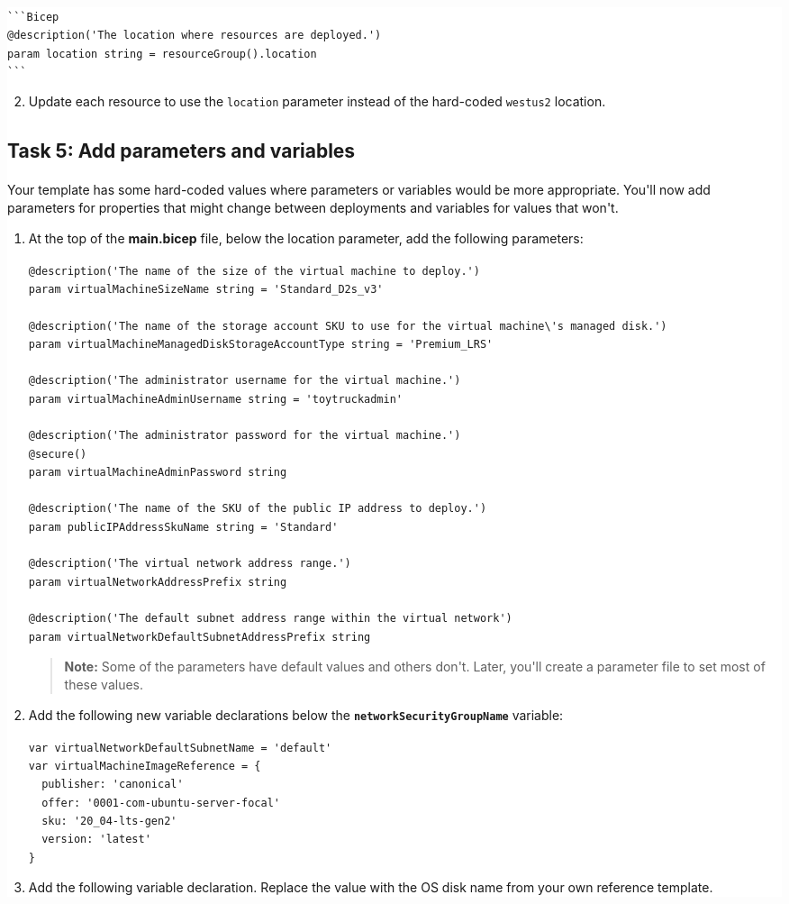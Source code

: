     ```Bicep
    @description('The location where resources are deployed.')
    param location string = resourceGroup().location
    ```

2. Update each resource to use the `location` parameter instead of the hard-coded `westus2` location.

## Task 5: Add parameters and variables

Your template has some hard-coded values where parameters or variables would be more appropriate. You'll now add parameters for properties that might change between deployments and variables for values that won't.

1. At the top of the **main.bicep** file, below the location parameter, add the following parameters:

    ```Bicep
    @description('The name of the size of the virtual machine to deploy.')
    param virtualMachineSizeName string = 'Standard_D2s_v3'
    
    @description('The name of the storage account SKU to use for the virtual machine\'s managed disk.')
    param virtualMachineManagedDiskStorageAccountType string = 'Premium_LRS'
    
    @description('The administrator username for the virtual machine.')
    param virtualMachineAdminUsername string = 'toytruckadmin'
    
    @description('The administrator password for the virtual machine.')
    @secure()
    param virtualMachineAdminPassword string
    
    @description('The name of the SKU of the public IP address to deploy.')
    param publicIPAddressSkuName string = 'Standard'
    
    @description('The virtual network address range.')
    param virtualNetworkAddressPrefix string
    
    @description('The default subnet address range within the virtual network')
    param virtualNetworkDefaultSubnetAddressPrefix string
    ```

    >**Note:** Some of the parameters have default values and others don't. Later, you'll create a parameter file to set most of these values.

1. Add the following new variable declarations below the **`networkSecurityGroupName`** variable:

    ```Bicep
    var virtualNetworkDefaultSubnetName = 'default'
    var virtualMachineImageReference = {
      publisher: 'canonical'
      offer: '0001-com-ubuntu-server-focal'
      sku: '20_04-lts-gen2'
      version: 'latest'
    }
    ```

1. Add the following variable declaration. Replace the value with the OS disk name from your own reference template.

